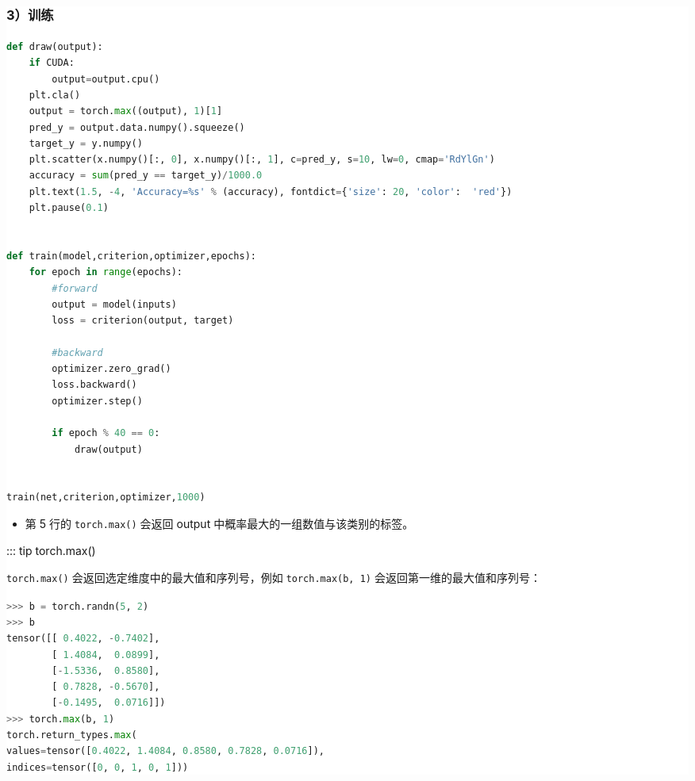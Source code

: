 ### 3）训练

```python
def draw(output):
    if CUDA:
        output=output.cpu()
    plt.cla()
    output = torch.max((output), 1)[1] 
    pred_y = output.data.numpy().squeeze()
    target_y = y.numpy()
    plt.scatter(x.numpy()[:, 0], x.numpy()[:, 1], c=pred_y, s=10, lw=0, cmap='RdYlGn')
    accuracy = sum(pred_y == target_y)/1000.0  
    plt.text(1.5, -4, 'Accuracy=%s' % (accuracy), fontdict={'size': 20, 'color':  'red'})
    plt.pause(0.1)


def train(model,criterion,optimizer,epochs):
    for epoch in range(epochs):
        #forward
        output = model(inputs)
        loss = criterion(output, target)

        #backward
        optimizer.zero_grad()
        loss.backward()
        optimizer.step()
        
        if epoch % 40 == 0:
            draw(output)


train(net,criterion,optimizer,1000)
```

+ 第 5 行的 `torch.max()` 会返回 output 中概率最大的一组数值与该类别的标签。

::: tip torch.max()

`torch.max()` 会返回选定维度中的最大值和序列号，例如 `torch.max(b, 1)` 会返回第一维的最大值和序列号：

```python
>>> b = torch.randn(5, 2)
>>> b
tensor([[ 0.4022, -0.7402],
        [ 1.4084,  0.0899],
        [-1.5336,  0.8580],
        [ 0.7828, -0.5670],
        [-0.1495,  0.0716]])
>>> torch.max(b, 1)
torch.return_types.max(
values=tensor([0.4022, 1.4084, 0.8580, 0.7828, 0.0716]),
indices=tensor([0, 0, 1, 0, 1]))
```
